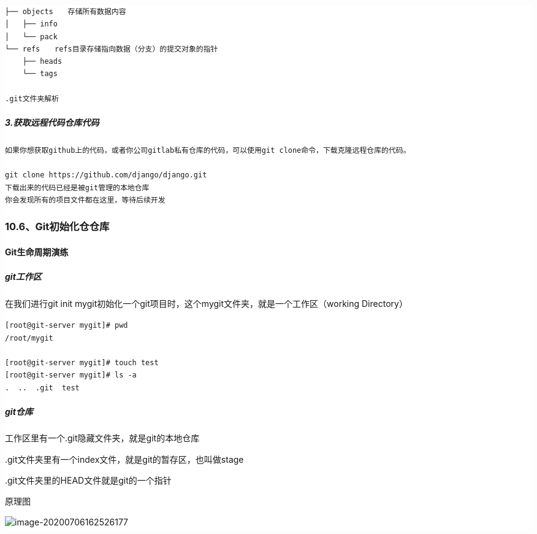 ```shell
├── objects　　存储所有数据内容
│   ├── info
│   └── pack
└── refs　　refs目录存储指向数据（分支）的提交对象的指针
    ├── heads
    └── tags

.git文件夹解析
```





##### 3.获取远程代码仓库代码

```shell
如果你想获取github上的代码，或者你公司gitlab私有仓库的代码，可以使用git clone命令，下载克隆远程仓库的代码。

git clone https://github.com/django/django.git
下载出来的代码已经是被git管理的本地仓库
你会发现所有的项目文件都在这里，等待后续开发
```





### 10.6、Git初始化仓仓库

#### Git生命周期演练

##### git工作区

在我们进行git init mygit初始化一个git项目时，这个mygit文件夹，就是一个工作区（working Directory）

```shell
[root@git-server mygit]# pwd
/root/mygit

[root@git-server mygit]# touch test
[root@git-server mygit]# ls -a
.  ..  .git  test
```





##### git仓库

工作区里有一个.git隐藏文件夹，就是git的本地仓库

.git文件夹里有一个index文件，就是git的暂存区，也叫做stage

.git文件夹里的HEAD文件就是git的一个指针

原理图

![image-20200706162526177](http://book.luffycity.com/linux-book/%E6%8C%81%E7%BB%AD%E9%9B%86%E6%88%90/pic/image-20200706162526177.png)

